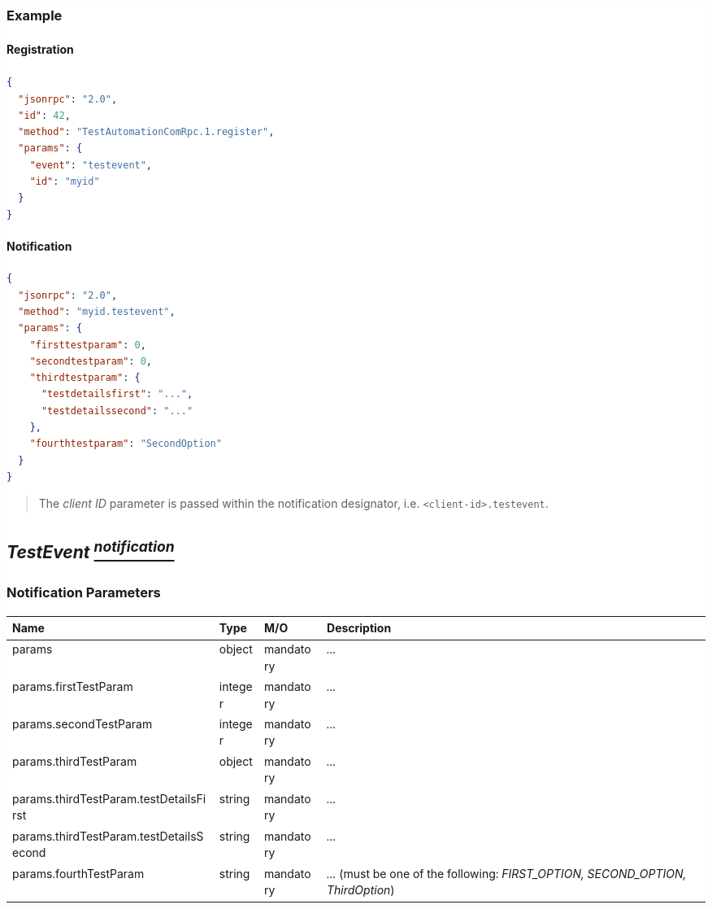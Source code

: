 ### Example

#### Registration

```json
{
  "jsonrpc": "2.0",
  "id": 42,
  "method": "TestAutomationComRpc.1.register",
  "params": {
    "event": "testevent",
    "id": "myid"
  }
}
```

#### Notification

```json
{
  "jsonrpc": "2.0",
  "method": "myid.testevent",
  "params": {
    "firsttestparam": 0,
    "secondtestparam": 0,
    "thirdtestparam": {
      "testdetailsfirst": "...",
      "testdetailssecond": "..."
    },
    "fourthtestparam": "SecondOption"
  }
}
```

> The *client ID* parameter is passed within the notification designator, i.e. ``<client-id>.testevent``.

<a id="notification_TestEvent"></a>
## *TestEvent [<sup>notification</sup>](#head_Notifications)*

### Notification Parameters

| Name | Type | M/O | Description |
| :-------- | :-------- | :-------- | :-------- |
| params | object | mandatory | *...* |
| params.firstTestParam | integer | mandatory | *...* |
| params.secondTestParam | integer | mandatory | *...* |
| params.thirdTestParam | object | mandatory | *...* |
| params.thirdTestParam.testDetailsFirst | string | mandatory | *...* |
| params.thirdTestParam.testDetailsSecond | string | mandatory | *...* |
| params.fourthTestParam | string | mandatory | *...* (must be one of the following: *FIRST_OPTION, SECOND_OPTION, ThirdOption*) |
